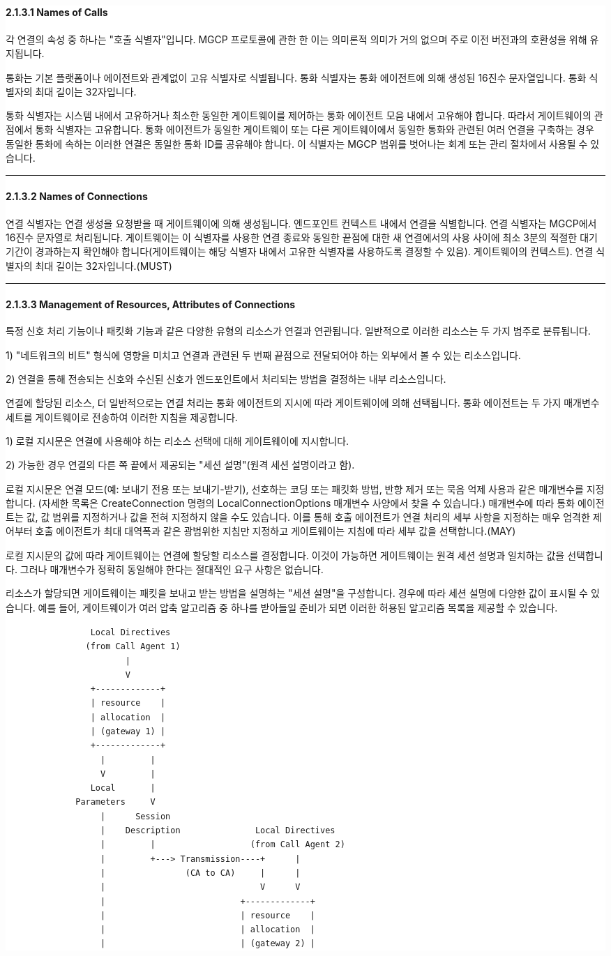 #### **2.1.3.1 Names of Calls**

각 연결의 속성 중 하나는 "호출 식별자"입니다. MGCP 프로토콜에 관한 한 이는 의미론적 의미가 거의 없으며 주로 이전 버전과의 호환성을 위해 유지됩니다.

통화는 기본 플랫폼이나 에이전트와 관계없이 고유 식별자로 식별됩니다. 통화 식별자는 통화 에이전트에 의해 생성된 16진수 문자열입니다. 통화 식별자의 최대 길이는 32자입니다.

통화 식별자는 시스템 내에서 고유하거나 최소한 동일한 게이트웨이를 제어하는 ​​통화 에이전트 모음 내에서 고유해야 합니다. 따라서 게이트웨이의 관점에서 통화 식별자는 고유합니다. 통화 에이전트가 동일한 게이트웨이 또는 다른 게이트웨이에서 동일한 통화와 관련된 여러 연결을 구축하는 경우 동일한 통화에 속하는 이러한 연결은 동일한 통화 ID를 공유해야 합니다. 이 식별자는 MGCP 범위를 벗어나는 회계 또는 관리 절차에서 사용될 수 있습니다.

---
#### **2.1.3.2 Names of Connections**

연결 식별자는 연결 생성을 요청받을 때 게이트웨이에 의해 생성됩니다. 엔드포인트 컨텍스트 내에서 연결을 식별합니다. 연결 식별자는 MGCP에서 16진수 문자열로 처리됩니다. 게이트웨이는 이 식별자를 사용한 연결 종료와 동일한 끝점에 대한 새 연결에서의 사용 사이에 최소 3분의 적절한 대기 기간이 경과하는지 확인해야 합니다\(게이트웨이는 해당 식별자 내에서 고유한 식별자를 사용하도록 결정할 수 있음\). 게이트웨이의 컨텍스트\). 연결 식별자의 최대 길이는 32자입니다.\(MUST\)

---
#### **2.1.3.3 Management of Resources, Attributes of Connections**

특정 신호 처리 기능이나 패킷화 기능과 같은 다양한 유형의 리소스가 연결과 연관됩니다. 일반적으로 이러한 리소스는 두 가지 범주로 분류됩니다.

1\) "네트워크의 비트" 형식에 영향을 미치고 연결과 관련된 두 번째 끝점으로 전달되어야 하는 외부에서 볼 수 있는 리소스입니다.

2\) 연결을 통해 전송되는 신호와 수신된 신호가 엔드포인트에서 처리되는 방법을 결정하는 내부 리소스입니다.

연결에 할당된 리소스, 더 일반적으로는 연결 처리는 통화 에이전트의 지시에 따라 게이트웨이에 의해 선택됩니다. 통화 에이전트는 두 가지 매개변수 세트를 게이트웨이로 전송하여 이러한 지침을 제공합니다.

1\) 로컬 지시문은 연결에 사용해야 하는 리소스 선택에 대해 게이트웨이에 지시합니다.

2\) 가능한 경우 연결의 다른 쪽 끝에서 제공되는 "세션 설명"\(원격 세션 설명이라고 함\).

로컬 지시문은 연결 모드\(예: 보내기 전용 또는 보내기-받기\), 선호하는 코딩 또는 패킷화 방법, 반향 제거 또는 묵음 억제 사용과 같은 매개변수를 지정합니다. \(자세한 목록은 CreateConnection 명령의 LocalConnectionOptions 매개변수 사양에서 찾을 수 있습니다.\) 매개변수에 따라 통화 에이전트는 값, 값 범위를 지정하거나 값을 전혀 지정하지 않을 수도 있습니다. 이를 통해 호출 에이전트가 연결 처리의 세부 사항을 지정하는 매우 엄격한 제어부터 호출 에이전트가 최대 대역폭과 같은 광범위한 지침만 지정하고 게이트웨이는 지침에 따라 세부 값을 선택합니다.\(MAY\)

로컬 지시문의 값에 따라 게이트웨이는 연결에 할당할 리소스를 결정합니다. 이것이 가능하면 게이트웨이는 원격 세션 설명과 일치하는 값을 선택합니다. 그러나 매개변수가 정확히 동일해야 한다는 절대적인 요구 사항은 없습니다.

리소스가 할당되면 게이트웨이는 패킷을 보내고 받는 방법을 설명하는 "세션 설명"을 구성합니다. 경우에 따라 세션 설명에 다양한 값이 표시될 수 있습니다. 예를 들어, 게이트웨이가 여러 압축 알고리즘 중 하나를 받아들일 준비가 되면 이러한 허용된 알고리즘 목록을 제공할 수 있습니다.

```text
                 Local Directives
                (from Call Agent 1)
                        |
                        V
                 +-------------+
                 | resource    |
                 | allocation  |
                 | (gateway 1) |
                 +-------------+
                   |         |
                   V         |
                 Local       |
              Parameters     V
                   |      Session
                   |    Description               Local Directives
                   |         |                   (from Call Agent 2)
                   |         +---> Transmission----+      |
                   |                (CA to CA)     |      |
                   |                               V      V
                   |                           +-------------+
                   |                           | resource    |
                   |                           | allocation  |
                   |                           | (gateway 2) |
```